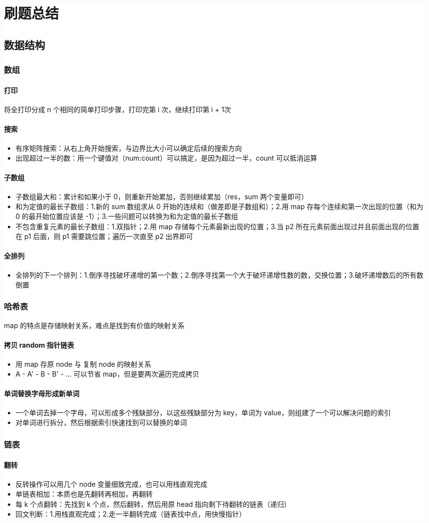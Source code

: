 # 刷题总结

## 数据结构

### 数组

#### 打印

将全打印分成 n 个相同的简单打印步骤，打印完第 i 次，继续打印第 i + 1次

#### 搜索

- 有序矩阵搜索：从右上角开始搜索，与边界比大小可以确定后续的搜索方向
- 出现超过一半的数：用一个键值对（num:count）可以搞定，是因为超过一半，count 可以抵消运算

#### 子数组

- 子数组最大和：累计和如果小于 0，则重新开始累加，否则继续累加（res，sum 两个变量即可）
- 和为定值的最长子数组：1.新的 sum 数组求从 0 开始的连续和（做差即是子数组和）；2.用 map 存每个连续和第一次出现的位置（和为 0 的最开始位置应该是 -1）；3.一些问题可以转换为和为定值的最长子数组
- 不包含重复元素的最长子数组：1.双指针；2.用 map 存储每个元素最新出现的位置；3.当 p2 所在元素前面出现过并且前面出现的位置在 p1 后面，则 p1 需要跳位置；遍历一次直至 p2 出界即可

#### 全排列

- 全排列的下一个排列：1.倒序寻找破坏递增的第一个数；2.倒序寻找第一个大于破坏递增性数的数，交换位置；3.破坏递增数后的所有数倒置



### 哈希表

map 的特点是存储映射关系，难点是找到有价值的映射关系

#### 拷贝 random 指针链表

- 用 map 存原 node 与 复制 node 的映射关系
- A - A' - B - B' - ... 可以节省 map，但是要两次遍历完成拷贝

#### 单词替换字母形成新单词

- 一个单词去掉一个字母，可以形成多个残缺部分，以这些残缺部分为 key，单词为 value，则组建了一个可以解决问题的索引
- 对单词进行拆分，然后根据索引快速找到可以替换的单词



### 链表

#### 翻转

- 反转操作可以用几个 node 变量细致完成，也可以用栈直观完成
- 单链表相加：本质也是先翻转再相加，再翻转
- 每 k 个点翻转：先找到 k 个点，然后翻转，然后用原 head 指向剩下待翻转的链表（递归）
- 回文判断：1.用栈直观完成；2.走一半翻转完成（链表找中点，用快慢指针）

